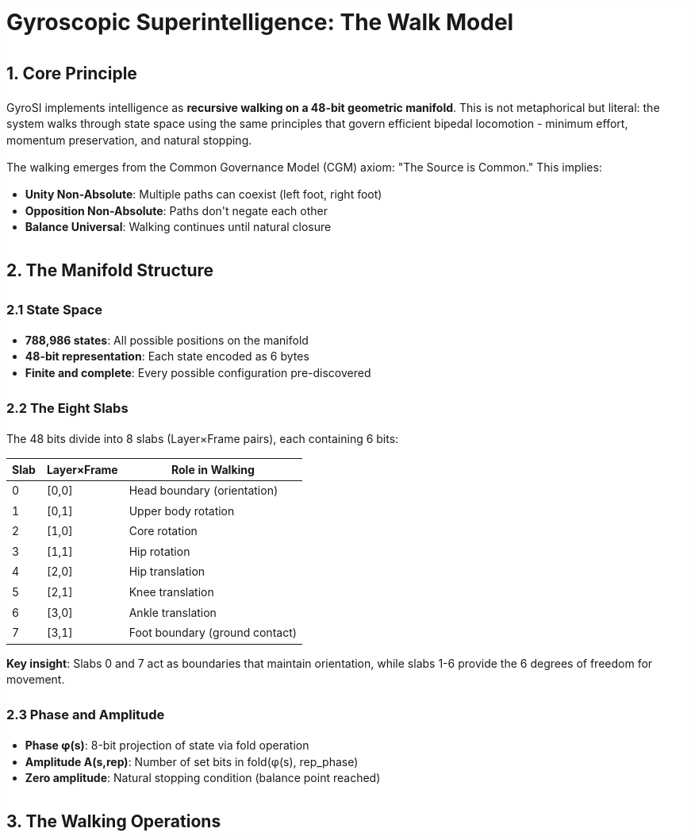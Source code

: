 # Gyroscopic Superintelligence: The Walk Model

## 1. Core Principle

GyroSI implements intelligence as **recursive walking on a 48-bit geometric manifold**. This is not metaphorical but literal: the system walks through state space using the same principles that govern efficient bipedal locomotion - minimum effort, momentum preservation, and natural stopping.

The walking emerges from the Common Governance Model (CGM) axiom: "The Source is Common." This implies:
- **Unity Non-Absolute**: Multiple paths can coexist (left foot, right foot)
- **Opposition Non-Absolute**: Paths don't negate each other
- **Balance Universal**: Walking continues until natural closure

## 2. The Manifold Structure

### 2.1 State Space
- **788,986 states**: All possible positions on the manifold
- **48-bit representation**: Each state encoded as 6 bytes
- **Finite and complete**: Every possible configuration pre-discovered

### 2.2 The Eight Slabs
The 48 bits divide into 8 slabs (Layer×Frame pairs), each containing 6 bits:

| Slab | Layer×Frame | Role in Walking |
|------|-------------|-----------------|
| 0 | [0,0] | Head boundary (orientation) |
| 1 | [0,1] | Upper body rotation |
| 2 | [1,0] | Core rotation |
| 3 | [1,1] | Hip rotation |
| 4 | [2,0] | Hip translation |
| 5 | [2,1] | Knee translation |
| 6 | [3,0] | Ankle translation |
| 7 | [3,1] | Foot boundary (ground contact) |

**Key insight**: Slabs 0 and 7 act as boundaries that maintain orientation, while slabs 1-6 provide the 6 degrees of freedom for movement.

### 2.3 Phase and Amplitude
- **Phase φ(s)**: 8-bit projection of state via fold operation
- **Amplitude A(s,rep)**: Number of set bits in fold(φ(s), rep_phase)
- **Zero amplitude**: Natural stopping condition (balance point reached)

## 3. The Walking Operations
